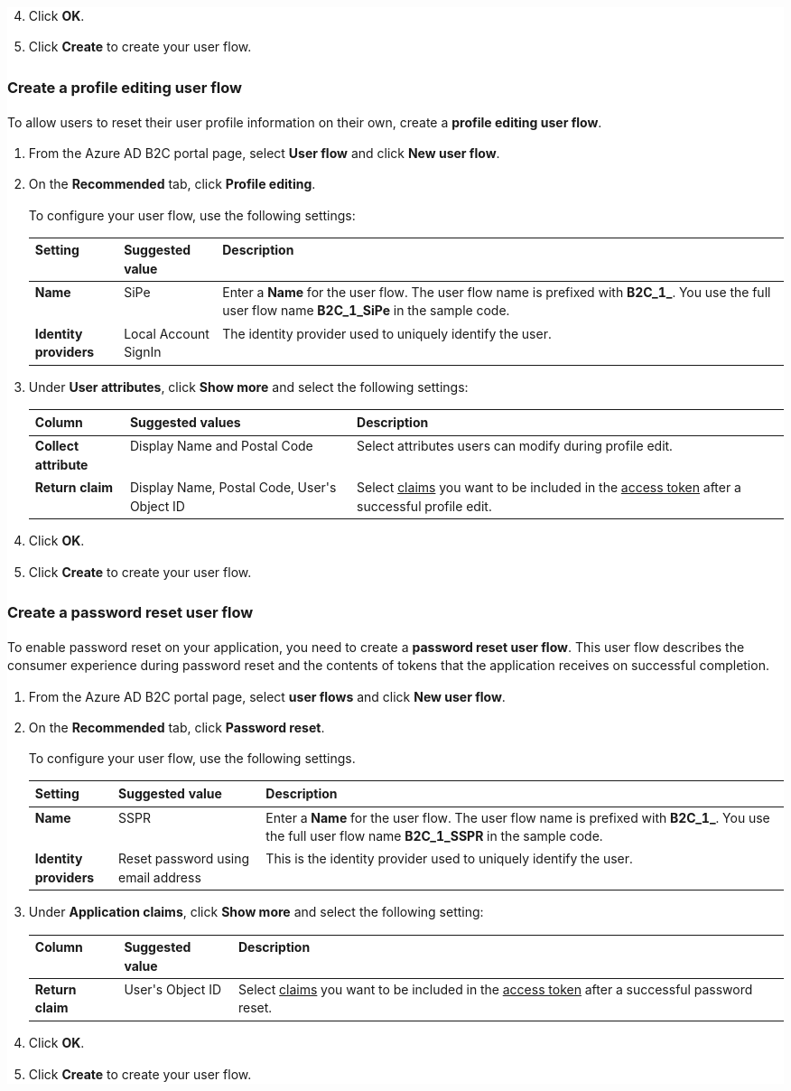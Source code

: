 4. Click **OK**.

5. Click **Create** to create your user flow. 

### Create a profile editing user flow

To allow users to reset their user profile information on their own, create a **profile editing user flow**.

1. From the Azure AD B2C portal page, select **User flow** and click **New user flow**.
2. On the **Recommended** tab, click **Profile editing**.

    To configure your user flow, use the following settings:

    | Setting      | Suggested value  | Description                                        |
    | ------------ | ------- | -------------------------------------------------- |
    | **Name** | SiPe | Enter a **Name** for the user flow. The user flow name is prefixed with **B2C_1_**. You use the full user flow name **B2C_1_SiPe** in the sample code. | 
    | **Identity providers** | Local Account SignIn | The identity provider used to uniquely identify the user. |

3. Under **User attributes**, click **Show more** and select the following settings:

    | Column      | Suggested values  | Description                                        |
    | ------------ | ------- | -------------------------------------------------- |
    | **Collect attribute** | Display Name and Postal Code | Select attributes users can modify during profile edit. |
    | **Return claim** | Display Name, Postal Code, User's Object ID | Select [claims](../active-directory/develop/developer-glossary.md#claim) you want to be included in the [access token](../active-directory/develop/developer-glossary.md#access-token) after a successful profile edit. |

4. Click **OK**.
5. Click **Create** to create your user flow. 

### Create a password reset user flow

To enable password reset on your application, you need to create a **password reset user flow**. This user flow describes the consumer experience during password reset and the contents of tokens that the application receives on successful completion.

1. From the Azure AD B2C portal page, select **user flows** and click **New user flow**.
2. On the **Recommended** tab, click **Password reset**.

    To configure your user flow, use the following settings.

    | Setting      | Suggested value  | Description                                        |
    | ------------ | ------- | -------------------------------------------------- |
    | **Name** | SSPR | Enter a **Name** for the user flow. The user flow name is prefixed with **B2C_1_**. You use the full user flow name **B2C_1_SSPR** in the sample code. | 
    | **Identity providers** | Reset password using email address | This is the identity provider used to uniquely identify the user. |

3. Under **Application claims**, click **Show more** and select the following setting:

    | Column      | Suggested value  | Description                                        |
    | ------------ | ------- | -------------------------------------------------- |
    | **Return claim** | User's Object ID | Select [claims](../active-directory/develop/developer-glossary.md#claim) you want to be included in the [access token](../active-directory/develop/developer-glossary.md#access-token) after a successful password reset. |

4. Click **OK**.
5. Click **Create** to create your user flow. 

